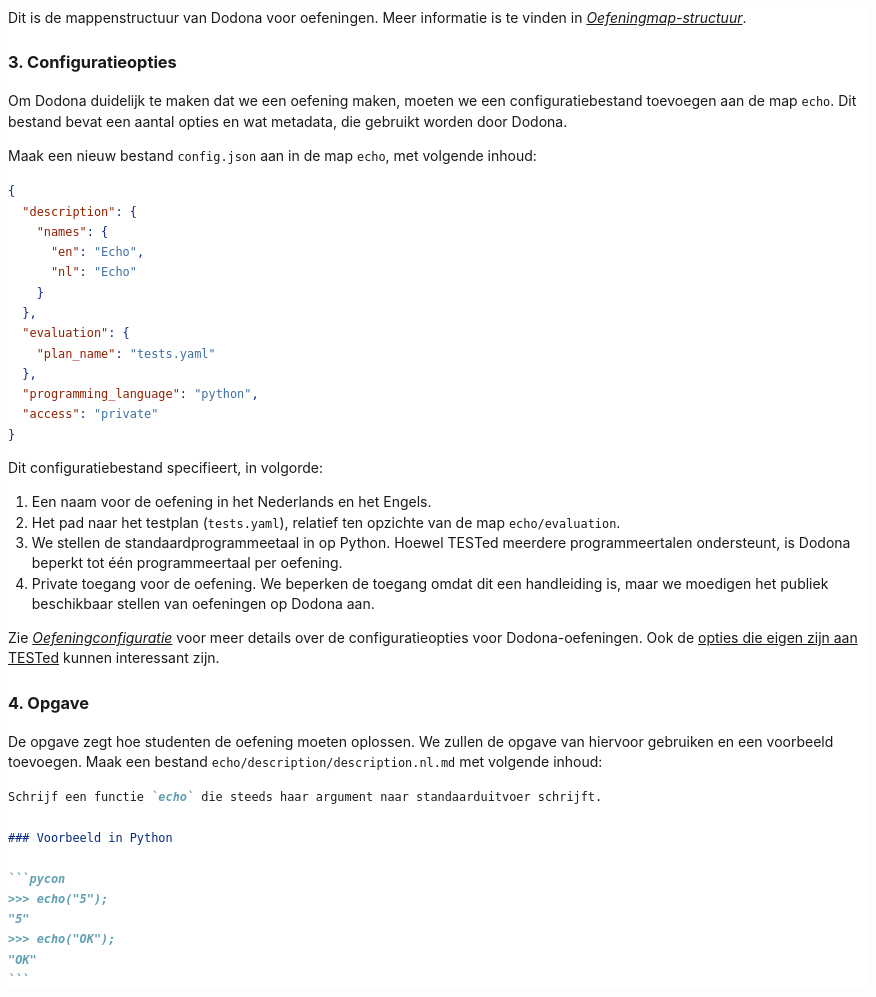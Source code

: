 Dit is de mappenstructuur van Dodona voor oefeningen.
Meer informatie is te vinden in [_Oefeningmap-structuur_](/nl/references/exercise-directory-structure).

### 3. Configuratieopties

Om Dodona duidelijk te maken dat we een oefening maken, moeten we een configuratiebestand toevoegen aan de map `echo`.
Dit bestand bevat een aantal opties en wat metadata, die gebruikt worden door Dodona.

Maak een nieuw bestand `config.json` aan in de map `echo`, met volgende inhoud:

```json
{
  "description": {
    "names": {
      "en": "Echo",
      "nl": "Echo"
    }
  },
  "evaluation": {
    "plan_name": "tests.yaml"
  },
  "programming_language": "python",
  "access": "private"
}
```

Dit configuratiebestand specifieert, in volgorde:

1. Een naam voor de oefening in het Nederlands en het Engels.
2. Het pad naar het testplan (`tests.yaml`), relatief ten opzichte van de map `echo/evaluation`.
3. We stellen de standaardprogrammeetaal in op Python.
   Hoewel TESTed meerdere programmeertalen ondersteunt,
   is Dodona beperkt tot één programmeertaal per oefening.
4. Private toegang voor de oefening.
   We beperken de toegang omdat dit een handleiding is,
   maar we moedigen het publiek beschikbaar stellen van oefeningen op Dodona aan.

Zie [_Oefeningconfiguratie_](/nl/references/exercise-config) voor meer details over de configuratieopties voor Dodona-oefeningen.
Ook de [opties die eigen zijn aan TESTed](/nl/references/tested/exercise-config) kunnen interessant zijn.

### 4. Opgave

De opgave zegt hoe studenten de oefening moeten oplossen.
We zullen de opgave van hiervoor gebruiken en een voorbeeld toevoegen.
Maak een bestand `echo/description/description.nl.md` met volgende inhoud:

````markdown
Schrijf een functie `echo` die steeds haar argument naar standaarduitvoer schrijft.

### Voorbeeld in Python

```pycon
>>> echo("5");
"5"
>>> echo("OK");
"OK"
```
````
